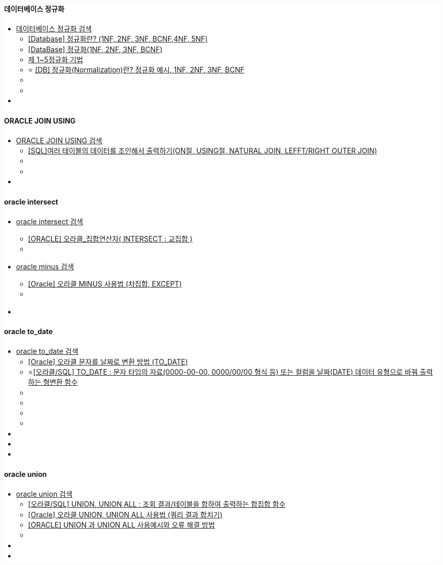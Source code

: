 #### 데이터베이스 정규화
- [데이터베이스 정규화 검색](https://www.google.com/search?q=%EB%8D%B0%EC%9D%B4%ED%84%B0%EB%B2%A0%EC%9D%B4%EC%8A%A4+%EC%A0%95%EA%B7%9C%ED%99%94&oq=%EB%8D%B0%EC%9D%B4%ED%84%B0%EB%B2%A0%EC%9D%B4%EC%8A%A4+%EC%A0%95%EA%B7%9C%ED%99%94&gs_lcrp=EgZjaHJvbWUyCQgAEEUYORiABDIHCAEQABiABDIHCAIQABiABDIHCAMQABiABDIHCAQQABiABDIHCAUQABiABDIHCAYQABiABDIHCAcQABiABDIHCAgQABiABDIHCAkQABjvBdIBCTEyMjg3ajBqN6gCALACAA&sourceid=chrome&ie=UTF-8)
  - [[Database] 정규화란? (1NF, 2NF, 3NF, BCNF,4NF, 5NF)](https://2junbeom.tistory.com/73)
  - [[DataBase] 정규화(1NF, 2NF, 3NF, BCNF)](https://superohinsung.tistory.com/111)
  - [제 1~5정규화 기법](https://velog.io/@wg_cat/%EC%A0%9C-15%EC%A0%95%EA%B7%9C%ED%99%94-%EA%B8%B0%EB%B2%95)
  - ⭐ [[DB] 정규화(Normalization)란? 정규화 예시, 1NF, 2NF, 3NF, BCNF](https://code-lab1.tistory.com/48)
  - []()
  - []()
- []()

#### ORACLE JOIN USING
- [ORACLE JOIN USING 검색](https://www.google.com/search?q=ORACLE+JOIN+USING&oq=ORACLE+JOIN+USING&gs_lcrp=EgZjaHJvbWUyCQgAEEUYORiABDIHCAEQABiABDIHCAIQABiABDIHCAMQABiABDIHCAQQABiABDIHCAUQABiABDIHCAYQABiABDIHCAcQABiABDIHCAgQABiABDIHCAkQABiABNIBCTEwNzY0ajBqN6gCALACAA&sourceid=chrome&ie=UTF-8)
  - [[SQL]여러 테이블의 데이터를 조인해서 출력하기(ON절, USING절, NATURAL JOIN, LEFFT/RIGHT OUTER JOIN)](https://seoyuun22.tistory.com/58)
  - []()
  - []()
- []()

#### oracle intersect
- [oracle intersect 검색](https://www.google.com/search?q=oracle+intersect&oq=ORACLE+INTERSECT&gs_lcrp=EgZjaHJvbWUqBwgAEAAYgAQyBwgAEAAYgAQyBwgBEAAYgAQyBwgCEAAYgAQyBggDEAAYHjIGCAQQABgeMgYIBRAAGB4yBggGEAAYHjIGCAcQABgeMgYICBAAGB4yBggJEAAYHtIBCDQxMDlqMGo3qAIAsAIA&sourceid=chrome&ie=UTF-8)
  - [[ORACLE] 오라클_집합연산자( INTERSECT : 교집합 )](https://mine-it-record.tistory.com/82)
  - []()
- [oracle minus 검색](https://www.google.com/search?q=oracle+minus&oq=ORACLE+MINUS&gs_lcrp=EgZjaHJvbWUqBwgAEAAYgAQyBwgAEAAYgAQyBwgBEAAYgAQyBwgCEAAYgAQyBwgDEAAYgAQyBwgEEAAYgAQyBwgFEAAYgAQyBwgGEAAYgAQyBwgHEAAYgAQyBwgIEAAYgAQyBwgJEAAYgATSAQgzODYyajBqN6gCALACAA&sourceid=chrome&ie=UTF-8)
  - [[Oracle] 오라클 MINUS 사용법 (차집합, EXCEPT)](https://gent.tistory.com/519)
  - []()

- []()
#### oracle to_date
- [oracle to_date 검색](https://www.google.com/search?q=oracle+to_date&oq=ORACLE+TO_DATE&gs_lcrp=EgZjaHJvbWUqBwgAEAAYgAQyBwgAEAAYgAQyBwgBEAAYgAQyBwgCEAAYgAQyBwgDEAAYgAQyBwgEEAAYgAQyBggFEEUYPTIGCAYQRRg8MgYIBxBFGDzSAQkxMDI3OGowajeoAgCwAgA&sourceid=chrome&ie=UTF-8)
  - [[Oracle] 오라클 문자를 날짜로 변환 방법 (TO_DATE)](https://gent.tistory.com/448)
  - ⭐[[오라클/SQL] TO_DATE : 문자 타입의 자료(0000-00-00, 0000/00/00 형식 등) 또는 컬럼을 날짜(DATE) 데이터 유형으로 바꿔 출력하는 형변환 함수](https://m.blog.naver.com/regenesis90/222183183605)
  - []()
  - []()
  - []()
  - []()
- []()
- []()
- []()
#### oracle union
- [oracle union 검색](https://www.google.com/search?q=ORACLE+UNION&oq=ORACLE+UNION&gs_lcrp=EgZjaHJvbWUyBggAEEUYOTIHCAEQABiABDIHCAIQABiABDIHCAMQABiABDIHCAQQABiABDIHCAUQABiABDIHCAYQABiABDIHCAcQABiABDIHCAgQABiABDIHCAkQABiABNIBCDcxOTJqMGo3qAIAsAIA&sourceid=chrome&ie=UTF-8)
  - [[오라클/SQL] UNION, UNION ALL : 조회 결과/테이블을 합하여 출력하는 합집합 함수](https://m.blog.naver.com/regenesis90/222180128741)
  - [[Oracle] 오라클 UNION, UNION ALL 사용법 (쿼리 결과 합치기)](https://gent.tistory.com/383)
  - [[ORACLE] UNION 과 UNION ALL 사용예시와 오류 해결 방법](https://mmee2.tistory.com/94)
  - []()
- []()
- []()